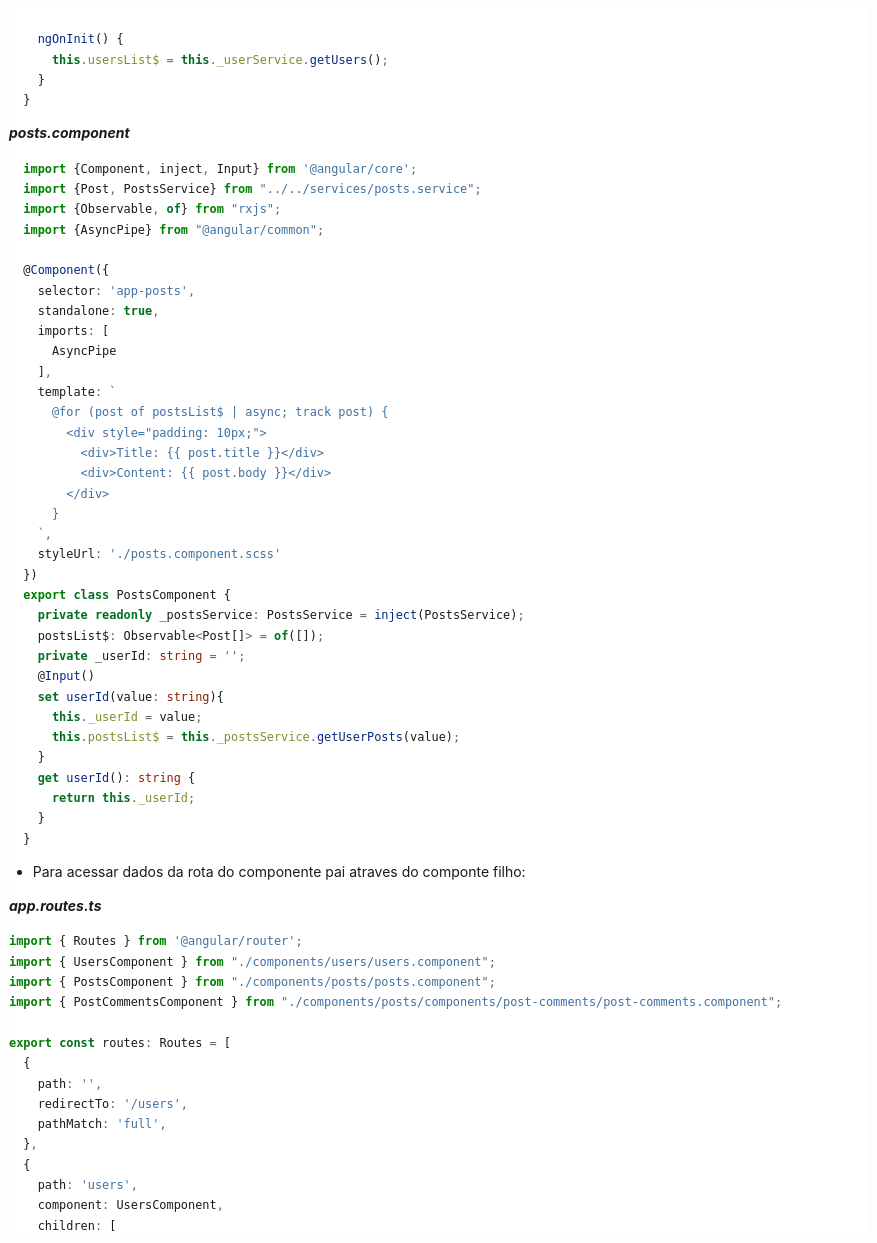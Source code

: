 ```ts
  
    ngOnInit() {
      this.usersList$ = this._userService.getUsers();
    }
  }
```
***posts.component***
```ts
  import {Component, inject, Input} from '@angular/core';
  import {Post, PostsService} from "../../services/posts.service";
  import {Observable, of} from "rxjs";
  import {AsyncPipe} from "@angular/common";
  
  @Component({
    selector: 'app-posts',
    standalone: true,
    imports: [
      AsyncPipe
    ],
    template: `
      @for (post of postsList$ | async; track post) {
        <div style="padding: 10px;">
          <div>Title: {{ post.title }}</div>
          <div>Content: {{ post.body }}</div>
        </div>
      }
    `,
    styleUrl: './posts.component.scss'
  })
  export class PostsComponent {
    private readonly _postsService: PostsService = inject(PostsService);
    postsList$: Observable<Post[]> = of([]);
    private _userId: string = '';
    @Input()
    set userId(value: string){
      this._userId = value;
      this.postsList$ = this._postsService.getUserPosts(value);
    }
    get userId(): string {
      return this._userId;
    }
  }
```

- Para acessar dados da rota do componente pai atraves do componte filho:

***app.routes.ts***
```ts
import { Routes } from '@angular/router';
import { UsersComponent } from "./components/users/users.component";
import { PostsComponent } from "./components/posts/posts.component";
import { PostCommentsComponent } from "./components/posts/components/post-comments/post-comments.component";

export const routes: Routes = [
  {
    path: '',
    redirectTo: '/users',
    pathMatch: 'full',
  },
  {
    path: 'users',
    component: UsersComponent,
    children: [
```